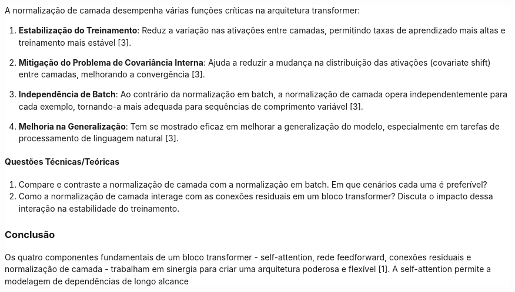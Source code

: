 A normalização de camada desempenha várias funções críticas na arquitetura transformer:

1. **Estabilização do Treinamento**: Reduz a variação nas ativações entre camadas, permitindo taxas de aprendizado mais altas e treinamento mais estável [3].

2. **Mitigação do Problema de Covariância Interna**: Ajuda a reduzir a mudança na distribuição das ativações (covariate shift) entre camadas, melhorando a convergência [3].

3. **Independência de Batch**: Ao contrário da normalização em batch, a normalização de camada opera independentemente para cada exemplo, tornando-a mais adequada para sequências de comprimento variável [3].

4. **Melhoria na Generalização**: Tem se mostrado eficaz em melhorar a generalização do modelo, especialmente em tarefas de processamento de linguagem natural [3].

#### Questões Técnicas/Teóricas

1. Compare e contraste a normalização de camada com a normalização em batch. Em que cenários cada uma é preferível?
2. Como a normalização de camada interage com as conexões residuais em um bloco transformer? Discuta o impacto dessa interação na estabilidade do treinamento.

### Conclusão

Os quatro componentes fundamentais de um bloco transformer - self-attention, rede feedforward, conexões residuais e normalização de camada - trabalham em sinergia para criar uma arquitetura poderosa e flexível [1]. A self-attention permite a modelagem de dependências de longo alcance